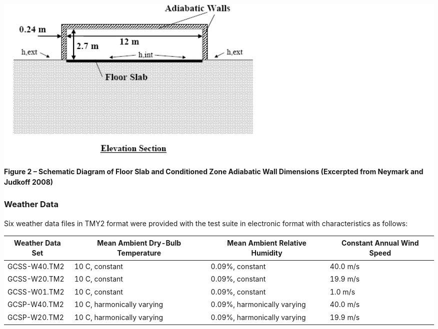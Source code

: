 ![](./media/image7.png)

**Figure 2 – Schematic Diagram of Floor Slab and Conditioned Zone Adiabatic Wall Dimensions (Excerpted from Neymark and Judkoff 2008)**


### Weather Data

Six weather data files in TMY2 format were provided with the test suite
in electronic format with characteristics as follows:

<table>
<thead>
 <tr>
  <th>Weather Data Set</th>
  <th>Mean Ambient Dry-Bulb Temperature</th>
  <th>Mean Ambient Relative Humidity</th>
  <th>Constant Annual Wind Speed</th>
 </tr>
</thead>
 <tr>
  <td>GCSS-W40.TM2</td>
  <td>10 C, constant</td>
  <td>0.09%, constant</td>
  <td>40.0 m/s</td>
 </tr>
 <tr>
  <td>GCSS-W20.TM2</td>
  <td>10 C, constant</td>
  <td>0.09%, constant</td>
  <td>19.9 m/s</td>
 </tr>
 <tr>
  <td>GCSS-W01.TM2</td>
  <td>10 C, constant</td>
  <td>0.09%, constant</td>
  <td>1.0 m/s</td>
 </tr>
 <tr>
  <td>GCSP-W40.TM2</td>
  <td>10 C, harmonically varying</td>
  <td>0.09%, harmonically varying</td>
  <td>40.0 m/s</td>
 </tr>
 <tr>
  <td>GCSP-W20.TM2</td>
  <td>10 C, harmonically varying</td>
  <td>0.09%, harmonically varying</td>
  <td>19.9 m/s</td>
